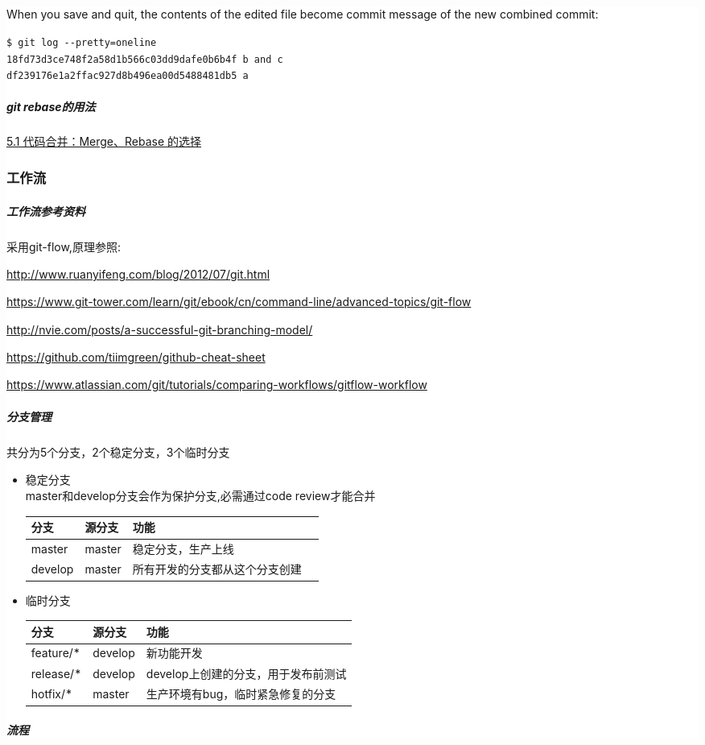 When you save and quit, the contents of the edited file become commit message of the new combined commit:

```shell
$ git log --pretty=oneline
18fd73d3ce748f2a58d1b566c03dd9dafe0b6b4f b and c
df239176e1a2ffac927d8b496ea00d5488481db5 a
```

<a id="markdown-git-rebase的用法" name="git-rebase的用法"></a>
##### git rebase的用法

[5.1 代码合并：Merge、Rebase 的选择](https://github.com/geeeeeeeeek/git-recipes/wiki/5.1-%E4%BB%A3%E7%A0%81%E5%90%88%E5%B9%B6%EF%BC%9AMerge%E3%80%81Rebase-%E7%9A%84%E9%80%89%E6%8B%A9)  

<a id="markdown-工作流" name="工作流"></a>
### 工作流

<a id="markdown-工作流参考资料" name="工作流参考资料"></a>
##### 工作流参考资料  

采用git-flow,原理参照:  

http://www.ruanyifeng.com/blog/2012/07/git.html

https://www.git-tower.com/learn/git/ebook/cn/command-line/advanced-topics/git-flow  

http://nvie.com/posts/a-successful-git-branching-model/

https://github.com/tiimgreen/github-cheat-sheet  

https://www.atlassian.com/git/tutorials/comparing-workflows/gitflow-workflow  

<a id="markdown-分支管理" name="分支管理"></a>
##### 分支管理

共分为5个分支，2个稳定分支，3个临时分支  

- 稳定分支  
  master和develop分支会作为保护分支,必需通过code review才能合并 

  | 分支    | 源分支 | 功能                           |      |
  | ------- | ------ | ------------------------------ | ---- |
  | master  | master | 稳定分支，生产上线             |      |
  | develop | master | 所有开发的分支都从这个分支创建 |      |

- 临时分支  

    | 分支      | 源分支  | 功能                                |
    | --------- | ------- | ----------------------------------- |
    | feature/* | develop | 新功能开发                          |
    | release/* | develop | develop上创建的分支，用于发布前测试 |
    | hotfix/*  | master  | 生产环境有bug，临时紧急修复的分支   |

<a id="markdown-流程" name="流程"></a>
##### 流程  
